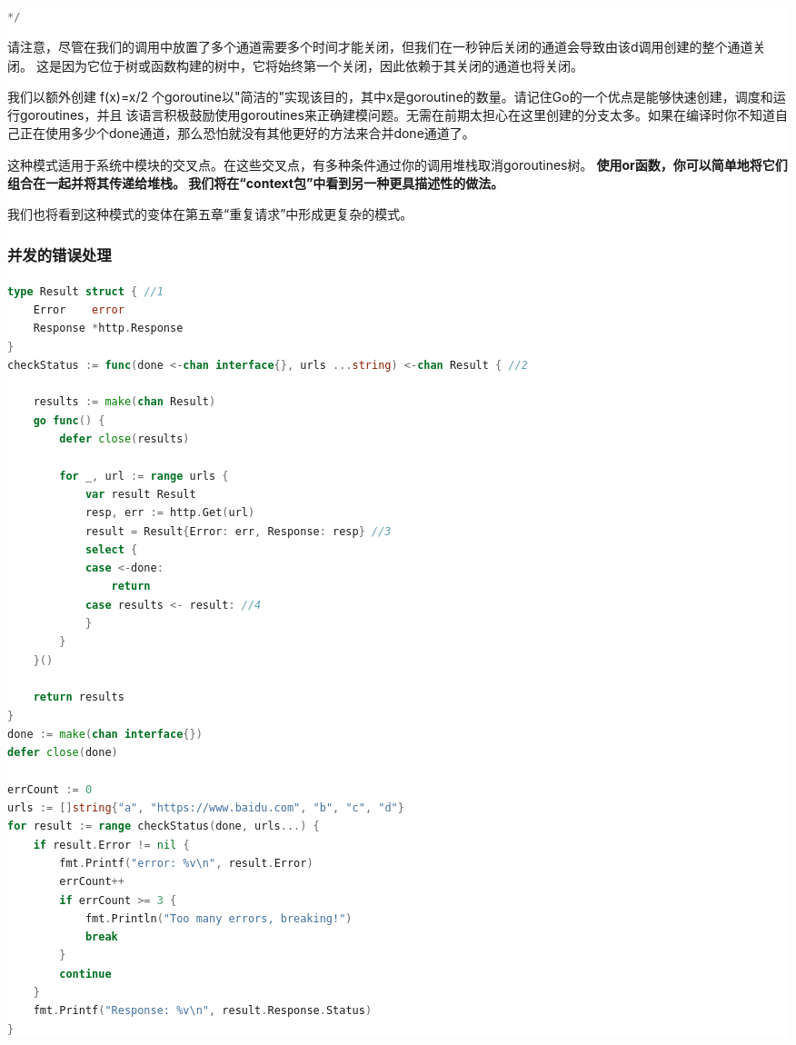 ```go
*/
```

请注意，尽管在我们的调用中放置了多个通道需要多个时间才能关闭，但我们在一秒钟后关闭的通道会导致由该d调用创建的整个通道关闭。 这是因为它位于树或函数构建的树中，它将始终第一个关闭，因此依赖于其关闭的通道也将关闭。

我们以额外创建 f(x)=x/2 个goroutine以"简洁的"实现该目的，其中x是goroutine的数量。请记住Go的一个优点是能够快速创建，调度和运行goroutines，并且 该语言积极鼓励使用goroutines来正确建模问题。无需在前期太担心在这里创建的分支太多。如果在编译时你不知道自己正在使用多少个done通道，那么恐怕就没有其他更好的方法来合并done通道了。

这种模式适用于系统中模块的交叉点。在这些交叉点，有多种条件通过你的调用堆栈取消goroutines树。 **使用or函数，你可以简单地将它们组合在一起并将其传递给堆栈。 我们将在“context包”中看到另一种更具描述性的做法。**

我们也将看到这种模式的变体在第五章“重复请求”中形成更复杂的模式。

### 并发的错误处理
```go
type Result struct { //1
	Error    error
	Response *http.Response
}
checkStatus := func(done <-chan interface{}, urls ...string) <-chan Result { //2

	results := make(chan Result)
	go func() {
		defer close(results)

		for _, url := range urls {
			var result Result
			resp, err := http.Get(url)
			result = Result{Error: err, Response: resp} //3
			select {
			case <-done:
				return
			case results <- result: //4
			}
		}
	}()

	return results
}
done := make(chan interface{})
defer close(done)

errCount := 0
urls := []string{"a", "https://www.baidu.com", "b", "c", "d"}
for result := range checkStatus(done, urls...) {
	if result.Error != nil {
		fmt.Printf("error: %v\n", result.Error)
		errCount++
		if errCount >= 3 {
			fmt.Println("Too many errors, breaking!")
			break
		}
		continue
	}
	fmt.Printf("Response: %v\n", result.Response.Status)
}
```
